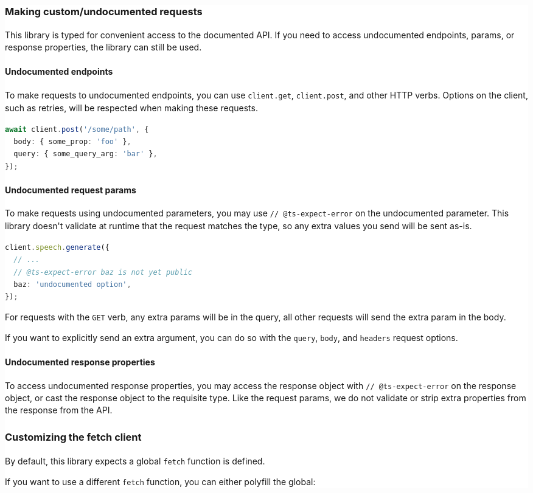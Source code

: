 ### Making custom/undocumented requests

This library is typed for convenient access to the documented API. If you need to access undocumented
endpoints, params, or response properties, the library can still be used.

#### Undocumented endpoints

To make requests to undocumented endpoints, you can use `client.get`, `client.post`, and other HTTP verbs.
Options on the client, such as retries, will be respected when making these requests.

```ts
await client.post('/some/path', {
  body: { some_prop: 'foo' },
  query: { some_query_arg: 'bar' },
});
```

#### Undocumented request params

To make requests using undocumented parameters, you may use `// @ts-expect-error` on the undocumented
parameter. This library doesn't validate at runtime that the request matches the type, so any extra values you
send will be sent as-is.

```ts
client.speech.generate({
  // ...
  // @ts-expect-error baz is not yet public
  baz: 'undocumented option',
});
```

For requests with the `GET` verb, any extra params will be in the query, all other requests will send the
extra param in the body.

If you want to explicitly send an extra argument, you can do so with the `query`, `body`, and `headers` request
options.

#### Undocumented response properties

To access undocumented response properties, you may access the response object with `// @ts-expect-error` on
the response object, or cast the response object to the requisite type. Like the request params, we do not
validate or strip extra properties from the response from the API.

### Customizing the fetch client

By default, this library expects a global `fetch` function is defined.

If you want to use a different `fetch` function, you can either polyfill the global:
